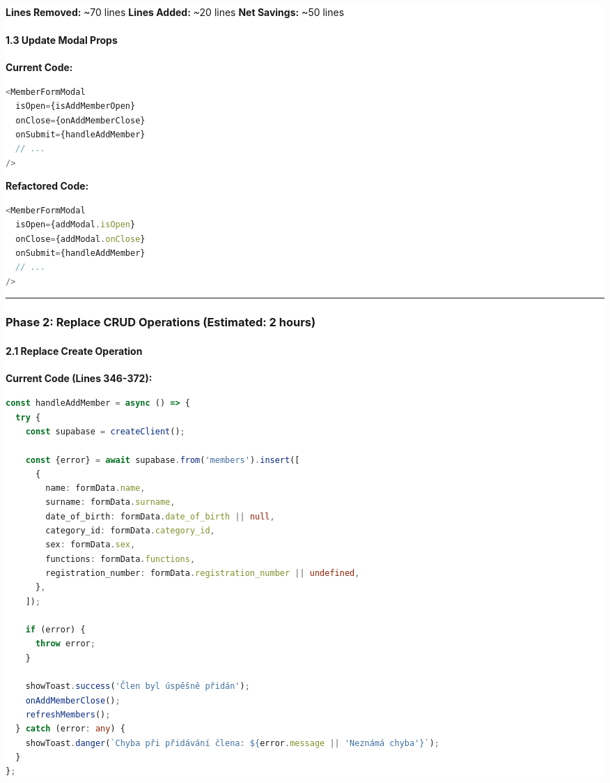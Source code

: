 **Lines Removed:** ~70 lines
**Lines Added:** ~20 lines
**Net Savings:** ~50 lines

#### 1.3 Update Modal Props

**Current Code:**
```typescript
<MemberFormModal
  isOpen={isAddMemberOpen}
  onClose={onAddMemberClose}
  onSubmit={handleAddMember}
  // ...
/>
```

**Refactored Code:**
```typescript
<MemberFormModal
  isOpen={addModal.isOpen}
  onClose={addModal.onClose}
  onSubmit={handleAddMember}
  // ...
/>
```

---

### Phase 2: Replace CRUD Operations (Estimated: 2 hours)

#### 2.1 Replace Create Operation

**Current Code (Lines 346-372):**
```typescript
const handleAddMember = async () => {
  try {
    const supabase = createClient();

    const {error} = await supabase.from('members').insert([
      {
        name: formData.name,
        surname: formData.surname,
        date_of_birth: formData.date_of_birth || null,
        category_id: formData.category_id,
        sex: formData.sex,
        functions: formData.functions,
        registration_number: formData.registration_number || undefined,
      },
    ]);

    if (error) {
      throw error;
    }

    showToast.success('Člen byl úspěšně přidán');
    onAddMemberClose();
    refreshMembers();
  } catch (error: any) {
    showToast.danger(`Chyba při přidávání člena: ${error.message || 'Neznámá chyba'}`);
  }
};
```
